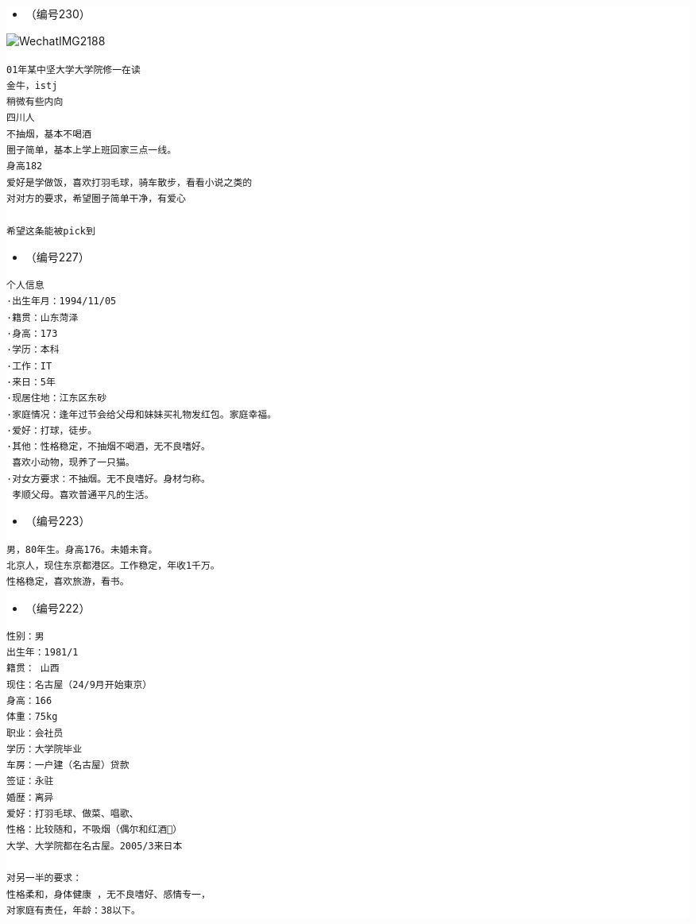 - （编号230）

![WechatIMG2188](https://github.com/user-attachments/assets/08ae6564-e02e-455d-959c-222c97b46cc1)

```
01年某中坚大学大学院修一在读
金牛，istj
稍微有些内向
四川人
不抽烟，基本不喝酒
圈子简单，基本上学上班回家三点一线。
身高182
爱好是学做饭，喜欢打羽毛球，骑车散步，看看小说之类的
对对方的要求，希望圈子简单干净，有爱心

希望这条能被pick到
```

- （编号227）
```
个人信息
·出生年月：1994/11/05
·籍贯：山东菏泽
·身高：173
·学历：本科
·工作：IT
·来日：5年
·现居住地：江东区东砂
·家庭情况：逢年过节会给父母和妹妹买礼物发红包。家庭幸福｡
·爱好：打球，徒步。
·其他：性格稳定，不抽烟不喝酒，无不良嗜好。
 喜欢小动物，现养了一只猫。
·对女方要求：不抽烟。无不良嗜好。身材匀称。
 孝顺父母。喜欢普通平凡的生活。
```

- （编号223）
```
男，80年生。身高176。未婚未育。
北京人，现住东京都港区。工作稳定，年收1千万。
性格稳定，喜欢旅游，看书。
```

- （编号222）
```
性别：男
出生年：1981/1
籍贯： 山西
现住：名古屋（24/9月开始東京）
身高：166
体重：75kg
职业：会社员
学历：大学院毕业
车房：一户建（名古屋）贷款
签证：永驻
婚歴：离异
爱好：打羽毛球、做菜、唱歌、
性格：比较随和，不吸烟（偶尔和红酒🍷）
大学、大学院都在名古屋。2005/3来日本
      
对另一半的要求：
性格柔和，身体健康 ，无不良嗜好、感情专一，
对家庭有责任，年龄：38以下。
```
